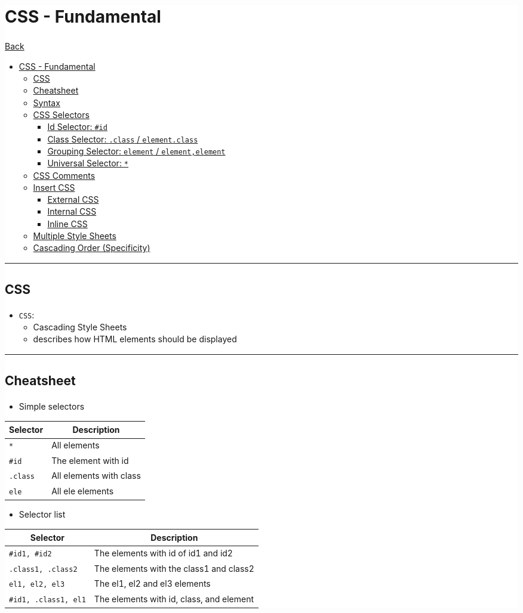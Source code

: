 # CSS - Fundamental

[Back](./index.md)

- [CSS - Fundamental](#css---fundamental)
  - [CSS](#css)
  - [Cheatsheet](#cheatsheet)
  - [Syntax](#syntax)
  - [CSS Selectors](#css-selectors)
    - [Id Selector: `#id`](#id-selector-id)
    - [Class Selector: `.class` / `element.class`](#class-selector-class--elementclass)
    - [Grouping Selector: `element` / `element,element`](#grouping-selector-element--elementelement)
    - [Universal Selector: `*`](#universal-selector-)
  - [CSS Comments](#css-comments)
  - [Insert CSS](#insert-css)
    - [External CSS](#external-css)
    - [Internal CSS](#internal-css)
    - [Inline CSS](#inline-css)
  - [Multiple Style Sheets](#multiple-style-sheets)
  - [Cascading Order (Specificity)](#cascading-order-specificity)

---

## CSS

- `CSS`:
  - Cascading Style Sheets
  - describes how HTML elements should be displayed

---

## Cheatsheet

- Simple selectors

| Selector | Description             |
| -------- | ----------------------- |
| `*`      | All elements            |
| `#id`    | The element with id     |
| `.class` | All elements with class |
| `ele`    | All ele elements        |

- Selector list

| Selector             | Description                              |
| -------------------- | ---------------------------------------- |
| `#id1, #id2`         | The elements with id of id1 and id2      |
| `.class1, .class2`   | The elements with the class1 and class2  |
| `el1, el2, el3`      | The el1, el2 and el3 elements            |
| `#id1, .class1, el1` | The elements with id, class, and element |
